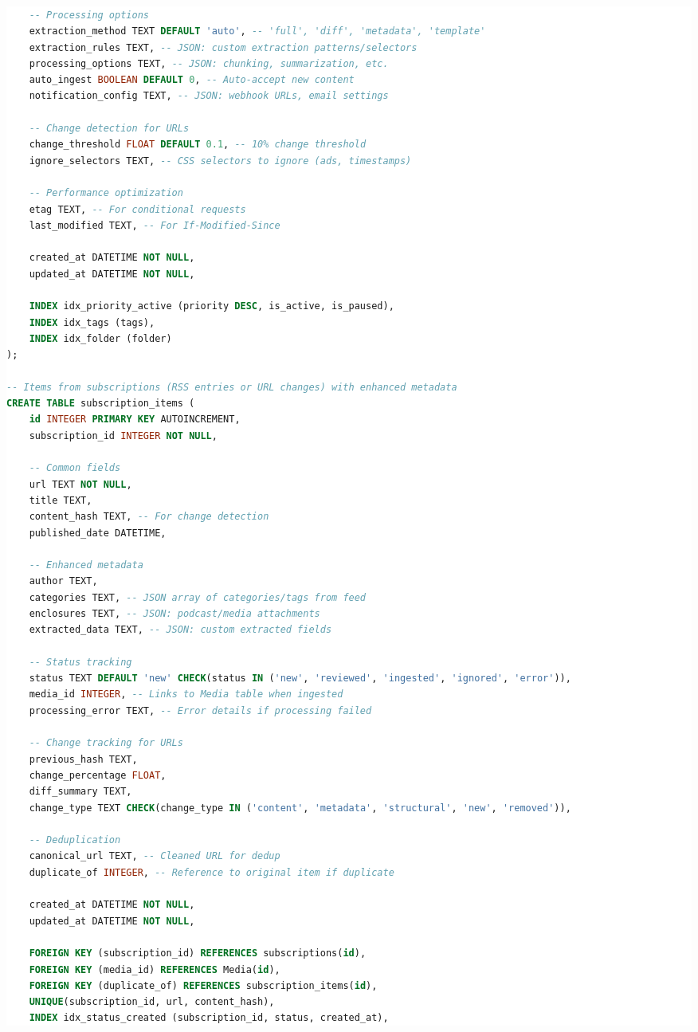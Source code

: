 ```sql
    -- Processing options
    extraction_method TEXT DEFAULT 'auto', -- 'full', 'diff', 'metadata', 'template'
    extraction_rules TEXT, -- JSON: custom extraction patterns/selectors
    processing_options TEXT, -- JSON: chunking, summarization, etc.
    auto_ingest BOOLEAN DEFAULT 0, -- Auto-accept new content
    notification_config TEXT, -- JSON: webhook URLs, email settings
    
    -- Change detection for URLs
    change_threshold FLOAT DEFAULT 0.1, -- 10% change threshold
    ignore_selectors TEXT, -- CSS selectors to ignore (ads, timestamps)
    
    -- Performance optimization
    etag TEXT, -- For conditional requests
    last_modified TEXT, -- For If-Modified-Since
    
    created_at DATETIME NOT NULL,
    updated_at DATETIME NOT NULL,
    
    INDEX idx_priority_active (priority DESC, is_active, is_paused),
    INDEX idx_tags (tags),
    INDEX idx_folder (folder)
);

-- Items from subscriptions (RSS entries or URL changes) with enhanced metadata
CREATE TABLE subscription_items (
    id INTEGER PRIMARY KEY AUTOINCREMENT,
    subscription_id INTEGER NOT NULL,
    
    -- Common fields
    url TEXT NOT NULL,
    title TEXT,
    content_hash TEXT, -- For change detection
    published_date DATETIME,
    
    -- Enhanced metadata
    author TEXT,
    categories TEXT, -- JSON array of categories/tags from feed
    enclosures TEXT, -- JSON: podcast/media attachments
    extracted_data TEXT, -- JSON: custom extracted fields
    
    -- Status tracking
    status TEXT DEFAULT 'new' CHECK(status IN ('new', 'reviewed', 'ingested', 'ignored', 'error')),
    media_id INTEGER, -- Links to Media table when ingested
    processing_error TEXT, -- Error details if processing failed
    
    -- Change tracking for URLs
    previous_hash TEXT,
    change_percentage FLOAT,
    diff_summary TEXT,
    change_type TEXT CHECK(change_type IN ('content', 'metadata', 'structural', 'new', 'removed')),
    
    -- Deduplication
    canonical_url TEXT, -- Cleaned URL for dedup
    duplicate_of INTEGER, -- Reference to original item if duplicate
    
    created_at DATETIME NOT NULL,
    updated_at DATETIME NOT NULL,
    
    FOREIGN KEY (subscription_id) REFERENCES subscriptions(id),
    FOREIGN KEY (media_id) REFERENCES Media(id),
    FOREIGN KEY (duplicate_of) REFERENCES subscription_items(id),
    UNIQUE(subscription_id, url, content_hash),
    INDEX idx_status_created (subscription_id, status, created_at),
```